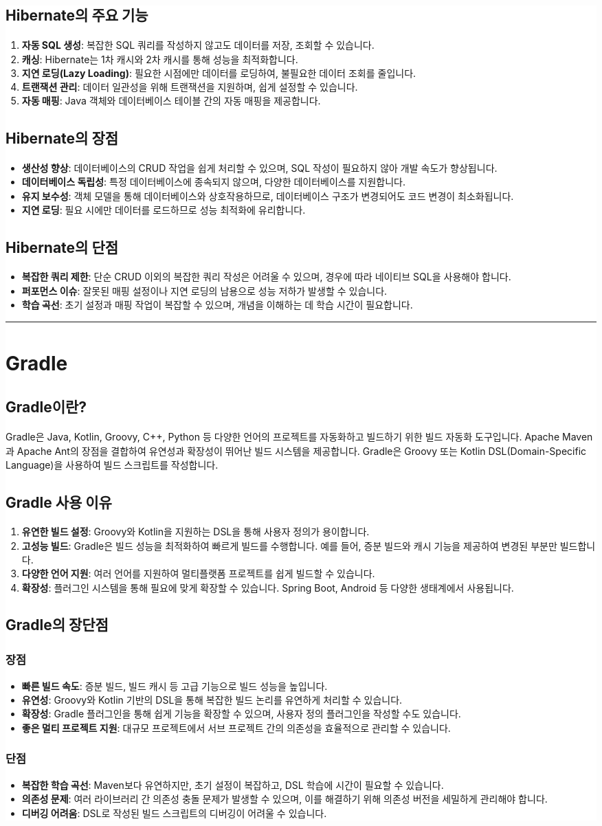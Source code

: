 ## Hibernate의 주요 기능
1. **자동 SQL 생성**: 복잡한 SQL 쿼리를 작성하지 않고도 데이터를 저장, 조회할 수 있습니다.
2. **캐싱**: Hibernate는 1차 캐시와 2차 캐시를 통해 성능을 최적화합니다.
3. **지연 로딩(Lazy Loading)**: 필요한 시점에만 데이터를 로딩하여, 불필요한 데이터 조회를 줄입니다.
4. **트랜잭션 관리**: 데이터 일관성을 위해 트랜잭션을 지원하며, 쉽게 설정할 수 있습니다.
5. **자동 매핑**: Java 객체와 데이터베이스 테이블 간의 자동 매핑을 제공합니다.

## Hibernate의 장점
- **생산성 향상**: 데이터베이스의 CRUD 작업을 쉽게 처리할 수 있으며, SQL 작성이 필요하지 않아 개발 속도가 향상됩니다.
- **데이터베이스 독립성**: 특정 데이터베이스에 종속되지 않으며, 다양한 데이터베이스를 지원합니다.
- **유지 보수성**: 객체 모델을 통해 데이터베이스와 상호작용하므로, 데이터베이스 구조가 변경되어도 코드 변경이 최소화됩니다.
- **지연 로딩**: 필요 시에만 데이터를 로드하므로 성능 최적화에 유리합니다.

## Hibernate의 단점
- **복잡한 쿼리 제한**: 단순 CRUD 이외의 복잡한 쿼리 작성은 어려울 수 있으며, 경우에 따라 네이티브 SQL을 사용해야 합니다.
- **퍼포먼스 이슈**: 잘못된 매핑 설정이나 지연 로딩의 남용으로 성능 저하가 발생할 수 있습니다.
- **학습 곡선**: 초기 설정과 매핑 작업이 복잡할 수 있으며, 개념을 이해하는 데 학습 시간이 필요합니다.

---

# Gradle

## Gradle이란?
Gradle은 Java, Kotlin, Groovy, C++, Python 등 다양한 언어의 프로젝트를 자동화하고 빌드하기 위한 빌드 자동화 도구입니다. Apache Maven과 Apache Ant의 장점을 결합하여 유연성과 확장성이 뛰어난 빌드 시스템을 제공합니다. Gradle은 Groovy 또는 Kotlin DSL(Domain-Specific Language)을 사용하여 빌드 스크립트를 작성합니다.

## Gradle 사용 이유
1. **유연한 빌드 설정**: Groovy와 Kotlin을 지원하는 DSL을 통해 사용자 정의가 용이합니다.
2. **고성능 빌드**: Gradle은 빌드 성능을 최적화하여 빠르게 빌드를 수행합니다. 예를 들어, 증분 빌드와 캐시 기능을 제공하여 변경된 부분만 빌드합니다.
3. **다양한 언어 지원**: 여러 언어를 지원하여 멀티플랫폼 프로젝트를 쉽게 빌드할 수 있습니다.
4. **확장성**: 플러그인 시스템을 통해 필요에 맞게 확장할 수 있습니다. Spring Boot, Android 등 다양한 생태계에서 사용됩니다.

## Gradle의 장단점

### 장점
- **빠른 빌드 속도**: 증분 빌드, 빌드 캐시 등 고급 기능으로 빌드 성능을 높입니다.
- **유연성**: Groovy와 Kotlin 기반의 DSL을 통해 복잡한 빌드 논리를 유연하게 처리할 수 있습니다.
- **확장성**: Gradle 플러그인을 통해 쉽게 기능을 확장할 수 있으며, 사용자 정의 플러그인을 작성할 수도 있습니다.
- **좋은 멀티 프로젝트 지원**: 대규모 프로젝트에서 서브 프로젝트 간의 의존성을 효율적으로 관리할 수 있습니다.

### 단점
- **복잡한 학습 곡선**: Maven보다 유연하지만, 초기 설정이 복잡하고, DSL 학습에 시간이 필요할 수 있습니다.
- **의존성 문제**: 여러 라이브러리 간 의존성 충돌 문제가 발생할 수 있으며, 이를 해결하기 위해 의존성 버전을 세밀하게 관리해야 합니다.
- **디버깅 어려움**: DSL로 작성된 빌드 스크립트의 디버깅이 어려울 수 있습니다.
